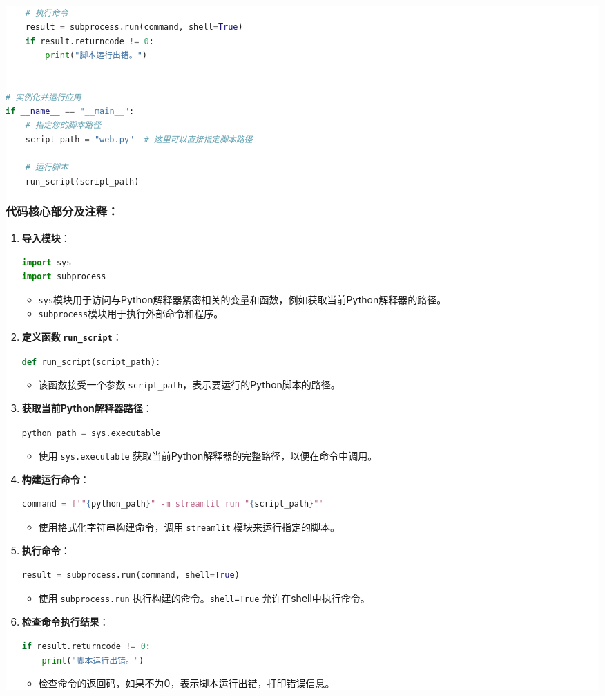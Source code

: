 ```python
    # 执行命令
    result = subprocess.run(command, shell=True)
    if result.returncode != 0:
        print("脚本运行出错。")


# 实例化并运行应用
if __name__ == "__main__":
    # 指定您的脚本路径
    script_path = "web.py"  # 这里可以直接指定脚本路径

    # 运行脚本
    run_script(script_path)
```

### 代码核心部分及注释：

1. **导入模块**：
   ```python
   import sys
   import subprocess
   ```
   - `sys`模块用于访问与Python解释器紧密相关的变量和函数，例如获取当前Python解释器的路径。
   - `subprocess`模块用于执行外部命令和程序。

2. **定义函数 `run_script`**：
   ```python
   def run_script(script_path):
   ```
   - 该函数接受一个参数 `script_path`，表示要运行的Python脚本的路径。

3. **获取当前Python解释器路径**：
   ```python
   python_path = sys.executable
   ```
   - 使用 `sys.executable` 获取当前Python解释器的完整路径，以便在命令中调用。

4. **构建运行命令**：
   ```python
   command = f'"{python_path}" -m streamlit run "{script_path}"'
   ```
   - 使用格式化字符串构建命令，调用 `streamlit` 模块来运行指定的脚本。

5. **执行命令**：
   ```python
   result = subprocess.run(command, shell=True)
   ```
   - 使用 `subprocess.run` 执行构建的命令。`shell=True` 允许在shell中执行命令。

6. **检查命令执行结果**：
   ```python
   if result.returncode != 0:
       print("脚本运行出错。")
   ```
   - 检查命令的返回码，如果不为0，表示脚本运行出错，打印错误信息。
